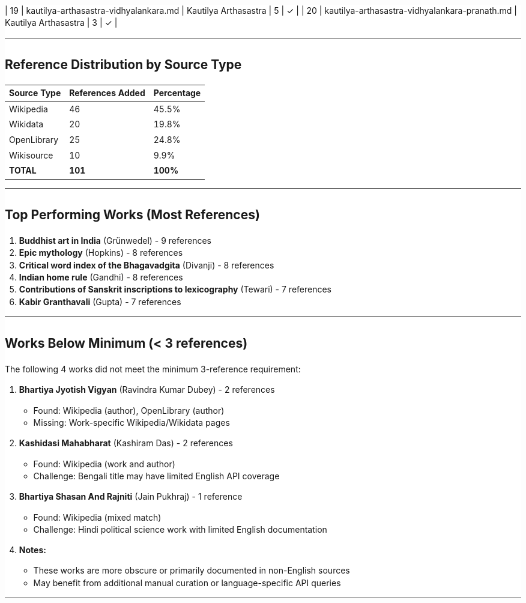 | 19 | kautilya-arthasastra-vidhyalankara.md | Kautilya Arthasastra | 5 | ✓ |
| 20 | kautilya-arthasastra-vidhyalankara-pranath.md | Kautilya Arthasastra | 3 | ✓ |

---

## Reference Distribution by Source Type

| Source Type | References Added | Percentage |
|-------------|-----------------|------------|
| Wikipedia | 46 | 45.5% |
| Wikidata | 20 | 19.8% |
| OpenLibrary | 25 | 24.8% |
| Wikisource | 10 | 9.9% |
| **TOTAL** | **101** | **100%** |

---

## Top Performing Works (Most References)

1. **Buddhist art in India** (Grünwedel) - 9 references
2. **Epic mythology** (Hopkins) - 8 references
3. **Critical word index of the Bhagavadgita** (Divanji) - 8 references
4. **Indian home rule** (Gandhi) - 8 references
5. **Contributions of Sanskrit inscriptions to lexicography** (Tewari) - 7 references
6. **Kabir Granthavali** (Gupta) - 7 references

---

## Works Below Minimum (< 3 references)

The following 4 works did not meet the minimum 3-reference requirement:

1. **Bhartiya Jyotish Vigyan** (Ravindra Kumar Dubey) - 2 references
   - Found: Wikipedia (author), OpenLibrary (author)
   - Missing: Work-specific Wikipedia/Wikidata pages

2. **Kashidasi Mahabharat** (Kashiram Das) - 2 references
   - Found: Wikipedia (work and author)
   - Challenge: Bengali title may have limited English API coverage

3. **Bhartiya Shasan And Rajniti** (Jain Pukhraj) - 1 reference
   - Found: Wikipedia (mixed match)
   - Challenge: Hindi political science work with limited English documentation

4. **Notes:**
   - These works are more obscure or primarily documented in non-English sources
   - May benefit from additional manual curation or language-specific API queries

---
